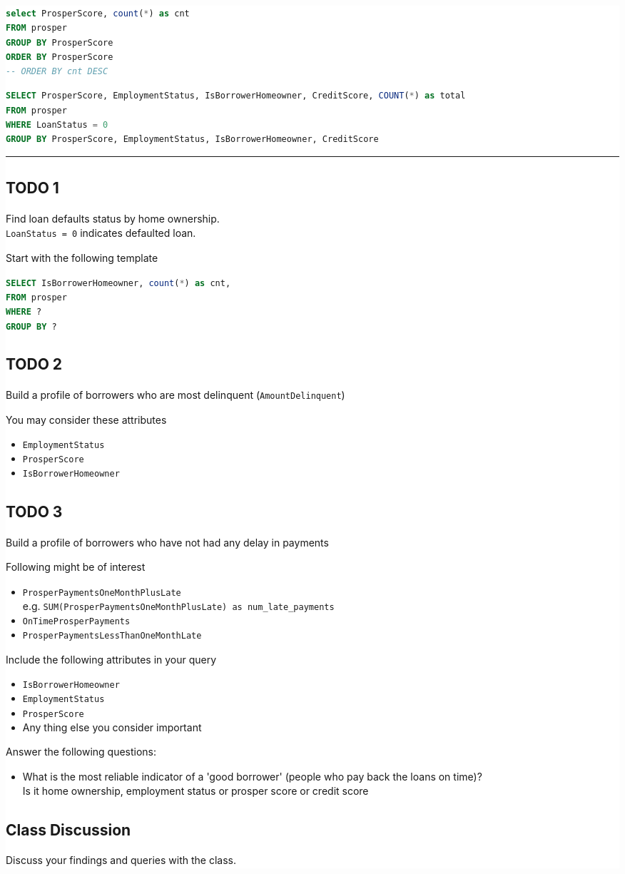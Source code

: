 ```sql 
select ProsperScore, count(*) as cnt 
FROM prosper 
GROUP BY ProsperScore
ORDER BY ProsperScore
-- ORDER BY cnt DESC
```

```sql
SELECT ProsperScore, EmploymentStatus, IsBorrowerHomeowner, CreditScore, COUNT(*) as total
FROM prosper
WHERE LoanStatus = 0
GROUP BY ProsperScore, EmploymentStatus, IsBorrowerHomeowner, CreditScore
```

---

## TODO  1

Find loan defaults status by home ownership.  
`LoanStatus = 0` indicates defaulted loan.

Start with the following template 
```sql
SELECT IsBorrowerHomeowner, count(*) as cnt,
FROM prosper
WHERE ?
GROUP BY ? 
```

## TODO 2 

Build a profile of borrowers who are most delinquent (`AmountDelinquent`)

You may consider these attributes
- `EmploymentStatus`
- `ProsperScore`
- `IsBorrowerHomeowner`

## TODO 3 

Build a profile of borrowers  who have not had any delay in payments

Following might be of interest 
- `ProsperPaymentsOneMonthPlusLate`  
   e.g.   `SUM(ProsperPaymentsOneMonthPlusLate) as num_late_payments`
- `OnTimeProsperPayments`
- `ProsperPaymentsLessThanOneMonthLate` 

Include the following attributes in your query 
- `IsBorrowerHomeowner`
- `EmploymentStatus`
- `ProsperScore`
- Any thing else you consider important

Answer the following questions:
- What is the most reliable indicator of a 'good borrower' (people who pay back the loans on time)?  
Is it home ownership, employment status or prosper score or credit score


## Class Discussion 

Discuss your findings and queries with the class.

